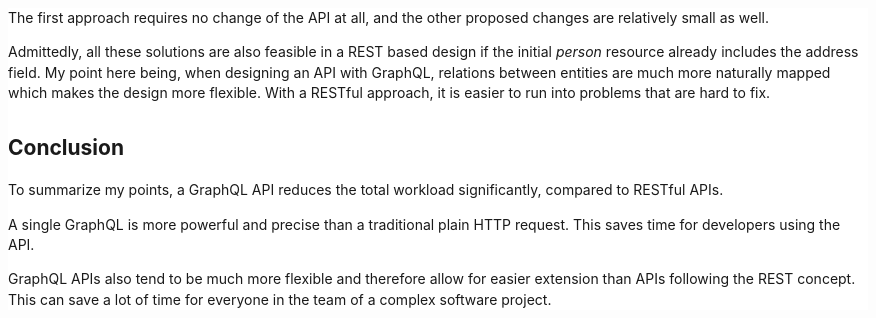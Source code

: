 The first approach requires no change of the API at all, and the other proposed changes are relatively small as well.

Admittedly, all these solutions are also feasible in a REST based design if the initial *person* resource already includes the address field. My point here being, when designing an API with GraphQL, relations between entities are much more naturally mapped which makes the design more flexible. With a RESTful approach, it is easier to run into problems that are hard to fix.

## Conclusion
To summarize my points, a GraphQL API reduces the total workload significantly, compared to RESTful APIs.

A single GraphQL is more powerful and precise than a traditional plain HTTP request. This saves time for developers using the API.

GraphQL APIs also tend to be much more flexible and therefore allow for easier extension than APIs following the REST concept. This can save a lot of time for everyone in the team of a complex software project.